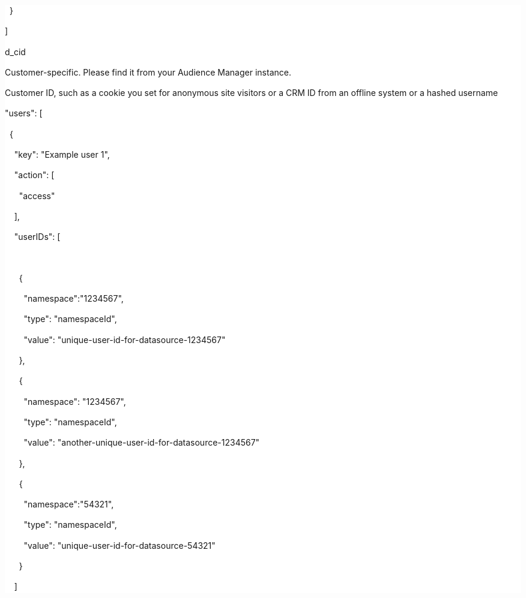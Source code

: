 &nbsp;&nbsp;}
      
]
     </codeblock> </p> </td> 
  </tr> 
  <tr> 
   <td colname="col1"> <p>d_cid </p> </td> 
   <td colname="col2"> <p>Customer-specific. Please find it from your Audience Manager instance. </p> </td> 
   <td colname="col3"> <p>Customer ID, such as a cookie you set for anonymous site visitors or a CRM ID from an offline system or a hashed username </p> </td> 
   <td colname="col4"> <p> 
     <codeblock>
      "users":&nbsp;[
      
&nbsp;&nbsp;{
      
&nbsp;&nbsp;&nbsp;&nbsp;"key":&nbsp;"Example&nbsp;user&nbsp;1",
      
&nbsp;&nbsp;&nbsp;&nbsp;"action":&nbsp;[
      
&nbsp;&nbsp;&nbsp;&nbsp;&nbsp;&nbsp;"access"
      
&nbsp;&nbsp;&nbsp;&nbsp;],
      
&nbsp;&nbsp;&nbsp;&nbsp;"userIDs":&nbsp;[
      
&nbsp;&nbsp;&nbsp;&nbsp;&nbsp;&nbsp;
      
&nbsp;&nbsp;&nbsp;&nbsp;&nbsp;&nbsp;{
      
&nbsp;&nbsp;&nbsp;&nbsp;&nbsp;&nbsp;&nbsp;&nbsp;"namespace":"1234567",
      
&nbsp;&nbsp;&nbsp;&nbsp;&nbsp;&nbsp;&nbsp;&nbsp;"type":&nbsp;"namespaceId",
      
&nbsp;&nbsp;&nbsp;&nbsp;&nbsp;&nbsp;&nbsp;&nbsp;"value":&nbsp;"unique-user-id-for-datasource-1234567"
      
&nbsp;&nbsp;&nbsp;&nbsp;&nbsp;&nbsp;},
      
&nbsp;&nbsp;&nbsp;&nbsp;&nbsp;&nbsp;{
      
&nbsp;&nbsp;&nbsp;&nbsp;&nbsp;&nbsp;&nbsp;&nbsp;"namespace":&nbsp;"1234567",
      
&nbsp;&nbsp;&nbsp;&nbsp;&nbsp;&nbsp;&nbsp;&nbsp;"type":&nbsp;"namespaceId",
      
&nbsp;&nbsp;&nbsp;&nbsp;&nbsp;&nbsp;&nbsp;&nbsp;"value":&nbsp;"another-unique-user-id-for-datasource-1234567"
      
&nbsp;&nbsp;&nbsp;&nbsp;&nbsp;&nbsp;},
      
&nbsp;&nbsp;&nbsp;&nbsp;&nbsp;&nbsp;{
      
&nbsp;&nbsp;&nbsp;&nbsp;&nbsp;&nbsp;&nbsp;&nbsp;"namespace":"54321",
      
&nbsp;&nbsp;&nbsp;&nbsp;&nbsp;&nbsp;&nbsp;&nbsp;"type":&nbsp;"namespaceId",
      
&nbsp;&nbsp;&nbsp;&nbsp;&nbsp;&nbsp;&nbsp;&nbsp;"value":&nbsp;"unique-user-id-for-datasource-54321"
      
&nbsp;&nbsp;&nbsp;&nbsp;&nbsp;&nbsp;}
      
&nbsp;&nbsp;&nbsp;&nbsp;]
      